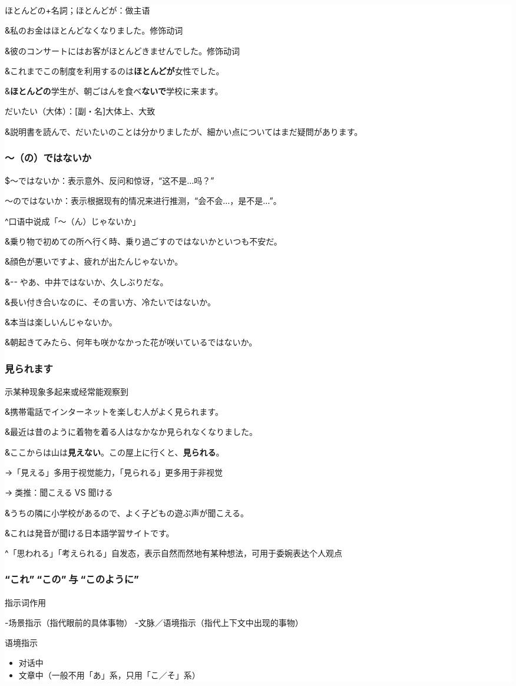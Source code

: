 ほとんどの+名詞；ほとんどが：做主语

&私のお金はほとんどなくなりました。修饰动词

&彼のコンサートにはお客がほとんどきませんでした。修饰动词

&これまでこの制度を利用するのは**ほとんどが**女性でした。

&**ほとんどの**学生が、朝ごはんを食べ**ないで**学校に来ます。

だいたい（大体）：[副・名]大体上、大致

&説明書を読んで、だいたいのことは分かりましたが、細かい点についてはまだ疑問があります。

### ～（の）ではないか
$～ではないか：表示意外、反问和惊讶，“这不是…吗？”

～のではないか：表示根据现有的情况来进行推测，“会不会…，是不是…”。

^口语中说成「～（ん）じゃないか」

&乗り物で初めての所へ行く時、乗り過ごすのではないかといつも不安だ。

&顔色が悪いですよ、疲れが出たんじゃないか。

&-- やあ、中井ではないか、久しぶりだな。

&長い付き合いなのに、その言い方、冷たいではないか。

&本当は楽しいんじゃないか。

&朝起きてみたら、何年も咲かなかった花が咲いているではないか。

### 見られます
示某种现象多起来或经常能观察到

&携帯電話でインターネットを楽しむ人がよく見られます。

&最近は昔のように着物を着る人はなかなか見られなくなりました。

&ここからは山は**見えない**。この屋上に行くと、**見られる**。

→「見える」多用于视觉能力，「見られる」更多用于非视觉

→ 类推：聞こえる VS 聞ける

&うちの隣に小学校があるので、よく子どもの遊ぶ声が聞こえる。

&これは発音が聞ける日本語学習サイトです。

^「思われる」「考えられる」自发态，表示自然而然地有某种想法，可用于委婉表达个人观点

### “これ” “この” 与 “このように”
指示词作用

-场景指示（指代眼前的具体事物）
-文脉／语境指示（指代上下文中出现的事物）

语境指示

- 对话中
- 文章中（一般不用「あ」系，只用「こ／そ」系）
